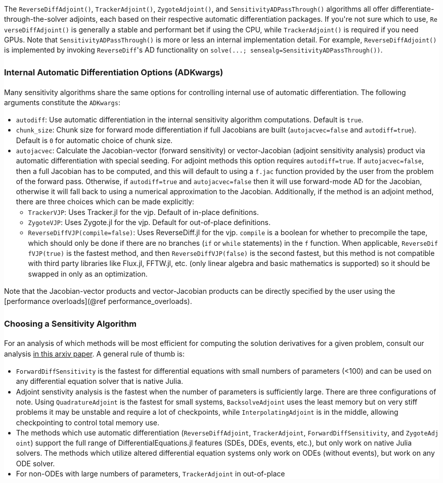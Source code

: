 The `ReverseDiffAdjoint()`, `TrackerAdjoint()`, `ZygoteAdjoint()`, and `SensitivityADPassThrough()` algorithms all offer differentiate-through-the-solver adjoints, each based on their respective automatic differentiation packages. If you're not sure which to use, `ReverseDiffAdjoint()` is generally a stable and performant bet if using the CPU, while `TrackerAdjoint()` is required if you need GPUs. Note that `SensitivityADPassThrough()` is more or less an internal implementation detail. For example, `ReverseDiffAdjoint()` is implemented by invoking `ReverseDiff`'s AD functionality on `solve(...; sensealg=SensitivityADPassThrough())`.

### Internal Automatic Differentiation Options (ADKwargs)

Many sensitivity algorithms share the same options for controlling internal
use of automatic differentiation. The following arguments constitute the
`ADKwargs`:

* `autodiff`: Use automatic differentiation in the internal sensitivity algorithm
  computations. Default is `true`.
* `chunk_size`: Chunk size for forward mode differentiation if full Jacobians are
  built (`autojacvec=false` and `autodiff=true`). Default is `0` for automatic
  choice of chunk size.
* `autojacvec`: Calculate the Jacobian-vector (forward sensitivity) or
  vector-Jacobian (adjoint sensitivity analysis) product via automatic
  differentiation with special seeding. For adjoint methods this option requires
  `autodiff=true`. If `autojacvec=false`, then a full Jacobian has to be
  computed, and this will default to using a `f.jac` function provided by the
  user from the problem of the forward pass. Otherwise, if `autodiff=true`
  and `autojacvec=false` then it will use forward-mode AD for the Jacobian,
  otherwise it will fall back to using a numerical approximation to the Jacobian.
  Additionally, if the method is an adjoint method, there are three choices
  which can be made explicitly:
    - `TrackerVJP`: Uses Tracker.jl for the vjp. Default of in-place definitions.
    - `ZygoteVJP`: Uses Zygote.jl for the vjp. Default for out-of-place definitions.
    - `ReverseDiffVJP(compile=false)`: Uses ReverseDiff.jl for the vjp. `compile`
      is a boolean for whether to precompile the tape, which should only be done
      if there are no branches (`if` or `while` statements) in the `f` function.
      When applicable, `ReverseDiffVJP(true)` is the fastest method, and then
      `ReverseDiffVJP(false)` is the second fastest, but this method is not
      compatible with third party libraries like Flux.jl, FFTW.jl, etc. (only
      linear algebra and basic mathematics is supported) so it should be swapped
      in only as an optimization.

Note that the Jacobian-vector products and vector-Jacobian products can be
directly specified by the user using the [performance overloads](@ref performance_overloads).

### Choosing a Sensitivity Algorithm

For an analysis of which methods will be most efficient for computing the
solution derivatives for a given problem, consult our analysis
[in this arxiv paper](https://arxiv.org/abs/1812.01892). A general rule of thumb
is:

- `ForwardDiffSensitivity` is the fastest for differential equations with small
  numbers of parameters (<100) and can be used on any differential equation
  solver that is native Julia.
- Adjoint senstivity analysis is the fastest when the number of parameters is
  sufficiently large. There are three configurations of note. Using
  `QuadratureAdjoint` is the fastest for small systems, `BacksolveAdjoint`
  uses the least memory but on very stiff problems it may be unstable and
  require a lot of checkpoints, while `InterpolatingAdjoint` is in the middle,
  allowing checkpointing to control total memory use.
- The methods which use automatic differentiation (`ReverseDiffAdjoint`,
  `TrackerAdjoint`, `ForwardDiffSensitivity`, and `ZygoteAdjoint`) support
  the full range of DifferentialEquations.jl features (SDEs, DDEs, events, etc.),
  but only work on native Julia solvers. The methods which utilize altered differential
  equation systems only work on ODEs (without events), but work on any ODE solver.
- For non-ODEs with large numbers of parameters, `TrackerAdjoint` in out-of-place
